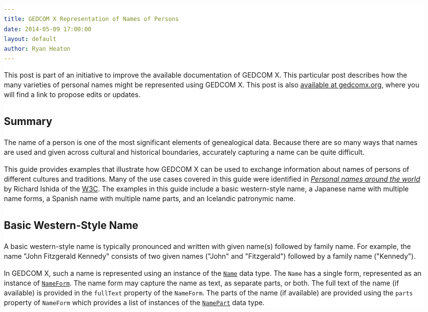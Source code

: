 ```yaml
---
title: GEDCOM X Representation of Names of Persons
date: 2014-05-09 17:00:00
layout: default
author: Ryan Heaton
---
```


This post is part of an initiative to improve the available documentation of GEDCOM X. This particular post describes how the many varieties
of personal names might be represented using GEDCOM X. This post is also [available at gedcomx.org](http://www.gedcomx.org/recipe-names.html),
where you will find a link to propose edits or updates.

## Summary

The name of a person is one of the most significant elements of genealogical data. Because there are so many ways
that names are used and given across cultural and historical boundaries, accurately capturing a name can be quite difficult.

This guide provides examples that illustrate how GEDCOM X can be used to exchange information about names of persons
of different cultures and traditions. Many of the use cases covered in this guide were identified in
[_Personal names around the world_](http://www.w3.org/International/questions/qa-personal-names) by Richard Ishida
of the [W3C](http://www.w3.org/). The examples in this guide include a basic western-style name, a Japanese name with multiple
name forms, a Spanish name with multiple name parts, and an Icelandic patronymic name.

## Basic Western-Style Name

A basic western-style name is typically pronounced and written with given name(s) followed by family name. For example, the
name "John Fitzgerald Kennedy" consists of two given names ("John" and "Fitzgerald") followed by a family name ("Kennedy").

In GEDCOM X, such a name is represented using an instance of the
[`Name`](https://github.com/FamilySearch/gedcomx/blob/master/specifications/conceptual-model-specification.md#name) data type.
The `Name` has a single form, represented as an instance of
[`NameForm`](https://github.com/FamilySearch/gedcomx/blob/master/specifications/conceptual-model-specification.md#name-form). The name form
may capture the name as text, as separate parts, or both. The full text of the name (if available) is provided in the `fullText` property of
the `NameForm`. The parts of the name (if available) are provided using the `parts` property of `NameForm` which provides a list of instances of
the [`NamePart`](https://github.com/FamilySearch/gedcomx/blob/master/specifications/conceptual-model-specification.md#name-part) data type.

